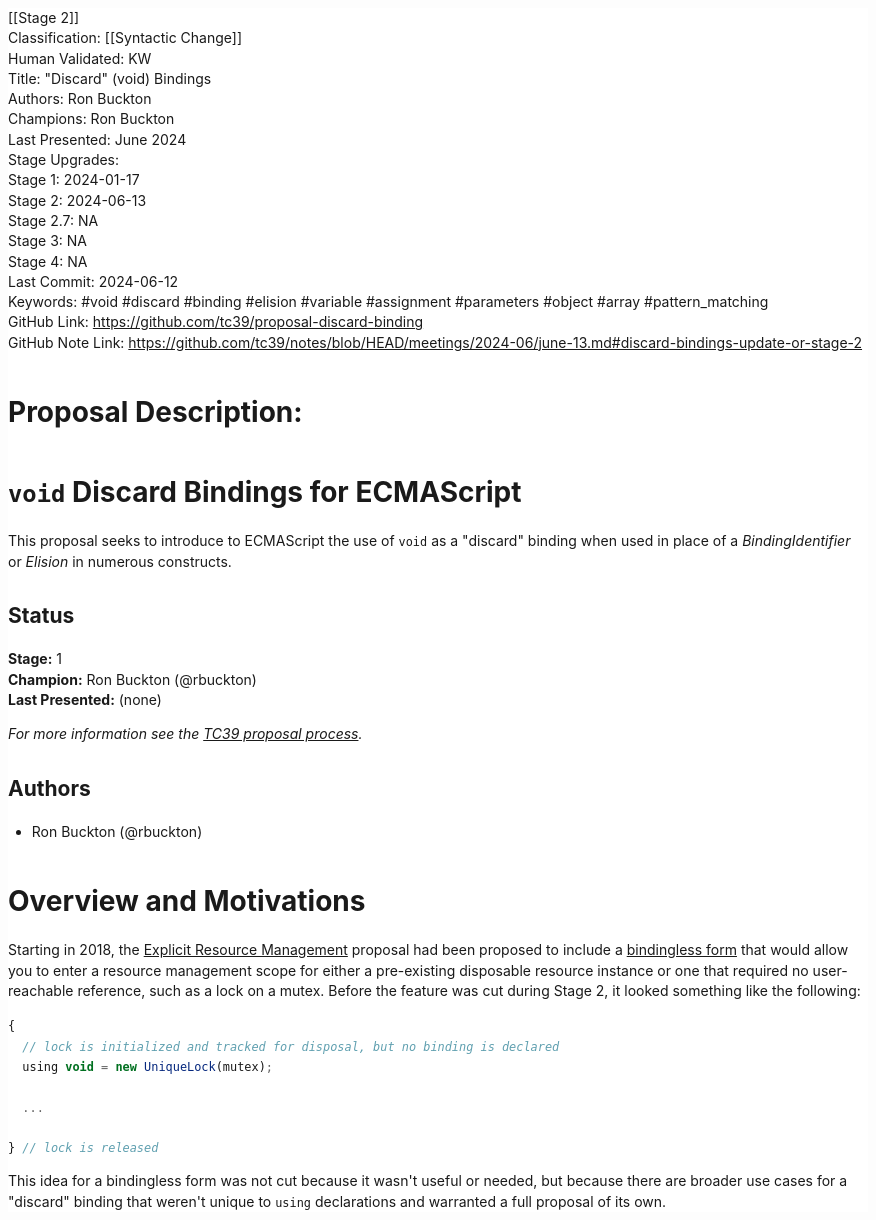 [[Stage 2]]<br>Classification: [[Syntactic Change]]<br>Human Validated: KW<br>Title: "Discard" (void) Bindings<br>Authors: Ron Buckton<br>Champions: Ron Buckton<br>Last Presented: June 2024<br>Stage Upgrades:<br>Stage 1: 2024-01-17  
Stage 2: 2024-06-13  
Stage 2.7: NA  
Stage 3: NA  
Stage 4: NA<br>Last Commit: 2024-06-12<br>Keywords: #void #discard #binding #elision #variable #assignment #parameters #object #array #pattern_matching<br>GitHub Link: https://github.com/tc39/proposal-discard-binding <br>GitHub Note Link: https://github.com/tc39/notes/blob/HEAD/meetings/2024-06/june-13.md#discard-bindings-update-or-stage-2
# Proposal Description:
# `void` Discard Bindings for ECMAScript

This proposal seeks to introduce to ECMAScript the use of `void` as a "discard" binding when used in place of a
_BindingIdentifier_ or _Elision_ in numerous constructs.

## Status

**Stage:** 1  \
**Champion:** Ron Buckton (@rbuckton)  \
**Last Presented:** (none)

_For more information see the [TC39 proposal process](https://tc39.es/process-document/)._

## Authors

- Ron Buckton (@rbuckton)

# Overview and Motivations

Starting in 2018, the [Explicit Resource Management][] proposal had been proposed to include a
[bindingless form][using-void] that would allow you to enter a resource management scope for either a pre-existing
disposable resource instance or one that required no user-reachable reference, such as a lock on a mutex. Before the
feature was cut during Stage 2, it looked something like the following:

```js
{
  // lock is initialized and tracked for disposal, but no binding is declared
  using void = new UniqueLock(mutex);

  ...

} // lock is released
```

This idea for a bindingless form was not cut because it wasn't useful or needed, but because there are broader use cases
for a "discard" binding that weren't unique to `using` declarations and warranted a full proposal of its own.


[Champion]: #status
[Prose]: #overview-and-motivations
[Examples]: #examples
[API]: #api
[Specification]: #todo
[Transpiler]: #todo
[Stage3Reviewer1]: #todo
[Stage3Reviewer1SignOff]: #todo
[Stage3Reviewer2]: #todo
[Stage3Reviewer2SignOff]: #todo
[Stage3Editor]: #todo
[Stage3EditorSignOff]: #todo
[Test262PullRequest]: #todo
[Implementation1]: #todo
[Implementation2]: #todo
[Ecma262PullRequest]: #todo
[Explicit Resource Management]: https://github.com/tc39/proposal-explicit-resource-management
[using-void]: https://github.com/tc39/proposal-explicit-resource-management/blob/main/future/using-void-declaration.md
[Extractors]: https://github.com/tc39/proposal-extractors
[Pattern Matching]: https://github.com/tc39/proposal-pattern-matching<br>